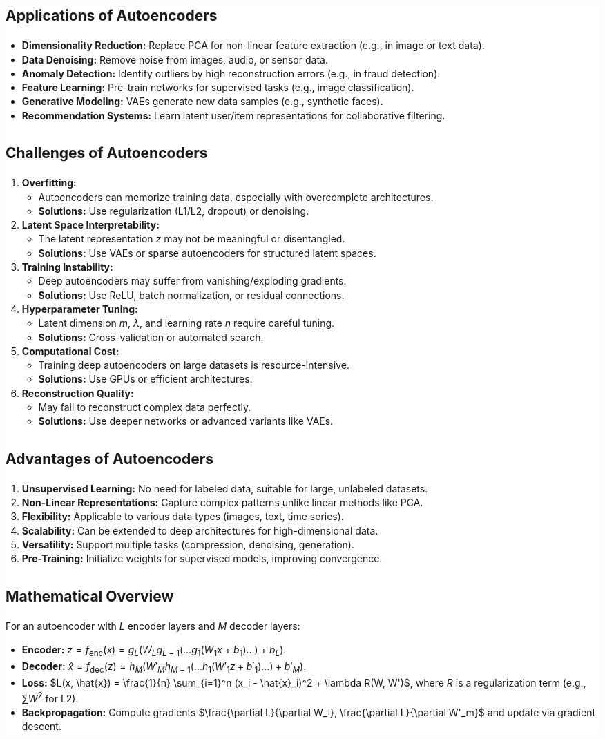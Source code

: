 ## Applications of Autoencoders

- **Dimensionality Reduction:** Replace PCA for non-linear feature extraction (e.g., in image or text data).
- **Data Denoising:** Remove noise from images, audio, or sensor data.
- **Anomaly Detection:** Identify outliers by high reconstruction errors (e.g., in fraud detection).
- **Feature Learning:** Pre-train networks for supervised tasks (e.g., image classification).
- **Generative Modeling:** VAEs generate new data samples (e.g., synthetic faces).
- **Recommendation Systems:** Learn latent user/item representations for collaborative filtering.

## Challenges of Autoencoders

1. **Overfitting:**
   - Autoencoders can memorize training data, especially with overcomplete architectures.
   - **Solutions:** Use regularization (L1/L2, dropout) or denoising.
2. **Latent Space Interpretability:**
   - The latent representation $z$ may not be meaningful or disentangled.
   - **Solutions:** Use VAEs or sparse autoencoders for structured latent spaces.
3. **Training Instability:**
   - Deep autoencoders may suffer from vanishing/exploding gradients.
   - **Solutions:** Use ReLU, batch normalization, or residual connections.
4. **Hyperparameter Tuning:**
   - Latent dimension $m$, $\lambda$, and learning rate $\eta$ require careful tuning.
   - **Solutions:** Cross-validation or automated search.
5. **Computational Cost:**
   - Training deep autoencoders on large datasets is resource-intensive.
   - **Solutions:** Use GPUs or efficient architectures.
6. **Reconstruction Quality:**
   - May fail to reconstruct complex data perfectly.
   - **Solutions:** Use deeper networks or advanced variants like VAEs.

## Advantages of Autoencoders

1. **Unsupervised Learning:** No need for labeled data, suitable for large, unlabeled datasets.
2. **Non-Linear Representations:** Capture complex patterns unlike linear methods like PCA.
3. **Flexibility:** Applicable to various data types (images, text, time series).
4. **Scalability:** Can be extended to deep architectures for high-dimensional data.
5. **Versatility:** Support multiple tasks (compression, denoising, generation).
6. **Pre-Training:** Initialize weights for supervised models, improving convergence.

## Mathematical Overview

For an autoencoder with $L$ encoder layers and $M$ decoder layers:
- **Encoder:** $z = f_{\text{enc}}(x) = g_L(W_L g_{L-1}(\dots g_1(W_1 x + b_1)\dots) + b_L)$.
- **Decoder:** $\hat{x} = f_{\text{dec}}(z) = h_M(W'_M h_{M-1}(\dots h_1(W'_1 z + b'_1)\dots) + b'_M)$.
- **Loss:** $L(x, \hat{x}) = \frac{1}{n} \sum_{i=1}^n (x_i - \hat{x}_i)^2 + \lambda R(W, W')$, where $R$ is a regularization term (e.g., $\sum W^2$ for L2).
- **Backpropagation:** Compute gradients $\frac{\partial L}{\partial W_l}, \frac{\partial L}{\partial W'_m}$ and update via gradient descent.
